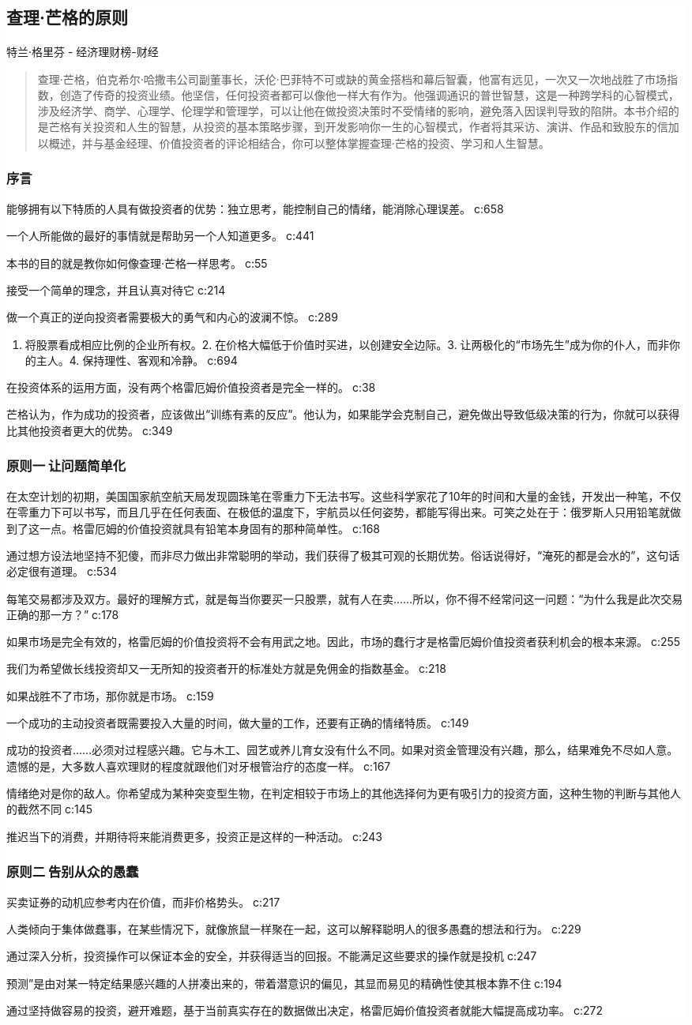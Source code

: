 ## 查理·芒格的原则

特兰·格里芬  -  经济理财榜-财经

> 查理·芒格，伯克希尔·哈撒韦公司副董事长，沃伦·巴菲特不可或缺的黄金搭档和幕后智囊，他富有远见，一次又一次地战胜了市场指数，创造了传奇的投资业绩。他坚信，任何投资者都可以像他一样大有作为。他强调通识的普世智慧，这是一种跨学科的心智模式，涉及经济学、商学、心理学、伦理学和管理学，可以让他在做投资决策时不受情绪的影响，避免落入因误判导致的陷阱。本书介绍的是芒格有关投资和人生的智慧，从投资的基本策略步骤，到开发影响你一生的心智模式，作者将其采访、演讲、作品和致股东的信加以概述，并与基金经理、价值投资者的评论相结合，你可以整体掌握查理·芒格的投资、学习和人生智慧。


### 序言

能够拥有以下特质的人具有做投资者的优势：独立思考，能控制自己的情绪，能消除心理误差。 c:658

一个人所能做的最好的事情就是帮助另一个人知道更多。 c:441

本书的目的就是教你如何像查理·芒格一样思考。 c:55

接受一个简单的理念，并且认真对待它 c:214

做一个真正的逆向投资者需要极大的勇气和内心的波澜不惊。 c:289

1. 将股票看成相应比例的企业所有权。2. 在价格大幅低于价值时买进，以创建安全边际。3. 让两极化的“市场先生”成为你的仆人，而非你的主人。4. 保持理性、客观和冷静。 c:694

在投资体系的运用方面，没有两个格雷厄姆价值投资者是完全一样的。 c:38

芒格认为，作为成功的投资者，应该做出“训练有素的反应”。他认为，如果能学会克制自己，避免做出导致低级决策的行为，你就可以获得比其他投资者更大的优势。 c:349

### 原则一 让问题简单化

在太空计划的初期，美国国家航空航天局发现圆珠笔在零重力下无法书写。这些科学家花了10年的时间和大量的金钱，开发出一种笔，不仅在零重力下可以书写，而且几乎在任何表面、在极低的温度下，宇航员以任何姿势，都能写得出来。可笑之处在于：俄罗斯人只用铅笔就做到了这一点。格雷厄姆的价值投资就具有铅笔本身固有的那种简单性。 c:168

通过想方设法地坚持不犯傻，而非尽力做出非常聪明的举动，我们获得了极其可观的长期优势。俗话说得好，“淹死的都是会水的”，这句话必定很有道理。 c:534

每笔交易都涉及双方。最好的理解方式，就是每当你要买一只股票，就有人在卖……所以，你不得不经常问这一问题：“为什么我是此次交易正确的那一方？” c:178

如果市场是完全有效的，格雷厄姆的价值投资将不会有用武之地。因此，市场的蠢行才是格雷厄姆价值投资者获利机会的根本来源。 c:255

我们为希望做长线投资却又一无所知的投资者开的标准处方就是免佣金的指数基金。 c:218

如果战胜不了市场，那你就是市场。 c:159

一个成功的主动投资者既需要投入大量的时间，做大量的工作，还要有正确的情绪特质。 c:149

成功的投资者……必须对过程感兴趣。它与木工、园艺或养儿育女没有什么不同。如果对资金管理没有兴趣，那么，结果难免不尽如人意。遗憾的是，大多数人喜欢理财的程度就跟他们对牙根管治疗的态度一样。 c:167

情绪绝对是你的敌人。你希望成为某种突变型生物，在判定相较于市场上的其他选择何为更有吸引力的投资方面，这种生物的判断与其他人的截然不同 c:145

推迟当下的消费，并期待将来能消费更多，投资正是这样的一种活动。 c:243

### 原则二 告别从众的愚蠢

买卖证券的动机应参考内在价值，而非价格势头。 c:217

人类倾向于集体做蠢事，在某些情况下，就像旅鼠一样聚在一起，这可以解释聪明人的很多愚蠢的想法和行为。 c:229

通过深入分析，投资操作可以保证本金的安全，并获得适当的回报。不能满足这些要求的操作就是投机 c:247

预测”是由对某一特定结果感兴趣的人拼凑出来的，带着潜意识的偏见，其显而易见的精确性使其根本靠不住 c:194

通过坚持做容易的投资，避开难题，基于当前真实存在的数据做出决定，格雷厄姆价值投资者就能大幅提高成功率。 c:272
